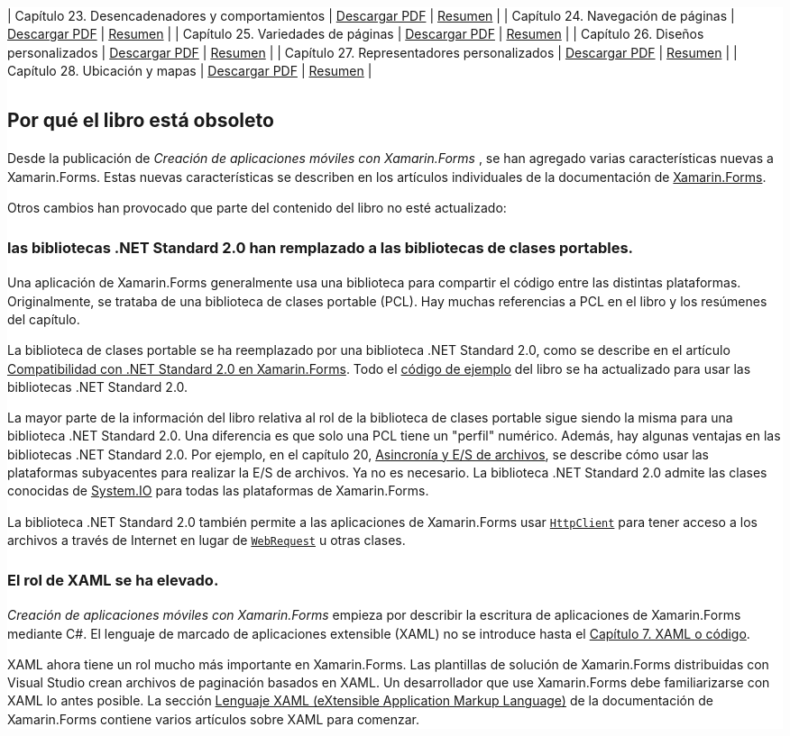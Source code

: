 | Capítulo 23. Desencadenadores y comportamientos | [Descargar PDF](https://download.xamarin.com/developer/xamarin-forms-book/XamarinFormsBook-Ch23-Apr2016.pdf) | [Resumen](summaries/chapter23.md) |
| Capítulo 24. Navegación de páginas | [Descargar PDF](https://download.xamarin.com/developer/xamarin-forms-book/XamarinFormsBook-Ch24-Apr2016.pdf) | [Resumen](summaries/chapter24.md) |
| Capítulo 25. Variedades de páginas | [Descargar PDF](https://download.xamarin.com/developer/xamarin-forms-book/XamarinFormsBook-Ch25-Apr2016.pdf) | [Resumen](summaries/chapter25.md) |
| Capítulo 26. Diseños personalizados | [Descargar PDF](https://download.xamarin.com/developer/xamarin-forms-book/XamarinFormsBook-Ch26-Apr2016.pdf) | [Resumen](summaries/chapter26.md) |
| Capítulo 27. Representadores personalizados | [Descargar PDF](https://download.xamarin.com/developer/xamarin-forms-book/XamarinFormsBook-Ch27-Apr2016.pdf) | [Resumen](summaries/chapter27.md) |
| Capítulo 28. Ubicación y mapas | [Descargar PDF](https://download.xamarin.com/developer/xamarin-forms-book/XamarinFormsBook-Ch28-Aug2016.pdf) | [Resumen](summaries/chapter28.md) |

## <a name="ways-in-which-the-book-is-outdated"></a>Por qué el libro está obsoleto

Desde la publicación de *Creación de aplicaciones móviles con Xamarin.Forms* , se han agregado varias características nuevas a Xamarin.Forms. Estas nuevas características se describen en los artículos individuales de la documentación de [Xamarin.Forms](../../index.yml).

Otros cambios han provocado que parte del contenido del libro no esté actualizado:

### <a name="net-standard-20-libraries-have-replaced-portable-class-libraries"></a>las bibliotecas .NET Standard 2.0 han remplazado a las bibliotecas de clases portables.

Una aplicación de Xamarin.Forms generalmente usa una biblioteca para compartir el código entre las distintas plataformas. Originalmente, se trataba de una biblioteca de clases portable (PCL). Hay muchas referencias a PCL en el libro y los resúmenes del capítulo.

La biblioteca de clases portable se ha reemplazado por una biblioteca .NET Standard 2.0, como se describe en el artículo [Compatibilidad con .NET Standard 2.0 en Xamarin.Forms](~/xamarin-forms/internals/net-standard.md). Todo el [código de ejemplo](https://github.com/xamarin/xamarin-forms-book-samples) del libro se ha actualizado para usar las bibliotecas .NET Standard 2.0.

La mayor parte de la información del libro relativa al rol de la biblioteca de clases portable sigue siendo la misma para una biblioteca .NET Standard 2.0. Una diferencia es que solo una PCL tiene un "perfil" numérico. Además, hay algunas ventajas en las bibliotecas .NET Standard 2.0. Por ejemplo, en el capítulo 20, [Asincronía y E/S de archivos](summaries/chapter20.md), se describe cómo usar las plataformas subyacentes para realizar la E/S de archivos. Ya no es necesario. La biblioteca .NET Standard 2.0 admite las clases conocidas de [System.IO](xref:System.IO) para todas las plataformas de Xamarin.Forms.

La biblioteca .NET Standard 2.0 también permite a las aplicaciones de Xamarin.Forms usar [`HttpClient`](xref:System.Net.Http.HttpClient) para tener acceso a los archivos a través de Internet en lugar de [`WebRequest`](xref:System.Net.WebRequest) u otras clases.

### <a name="the-role-of-xaml-has-been-elevated"></a>El rol de XAML se ha elevado.

*Creación de aplicaciones móviles con Xamarin.Forms* empieza por describir la escritura de aplicaciones de Xamarin.Forms mediante C#. El lenguaje de marcado de aplicaciones extensible (XAML) no se introduce hasta el [Capítulo 7. XAML o código](summaries/chapter07.md).

XAML ahora tiene un rol mucho más importante en Xamarin.Forms. Las plantillas de solución de Xamarin.Forms distribuidas con Visual Studio crean archivos de paginación basados en XAML. Un desarrollador que use Xamarin.Forms debe familiarizarse con XAML lo antes posible. La sección [Lenguaje XAML (eXtensible Application Markup Language)](~/xamarin-forms/xaml/index.yml) de la documentación de Xamarin.Forms contiene varios artículos sobre XAML para comenzar.
